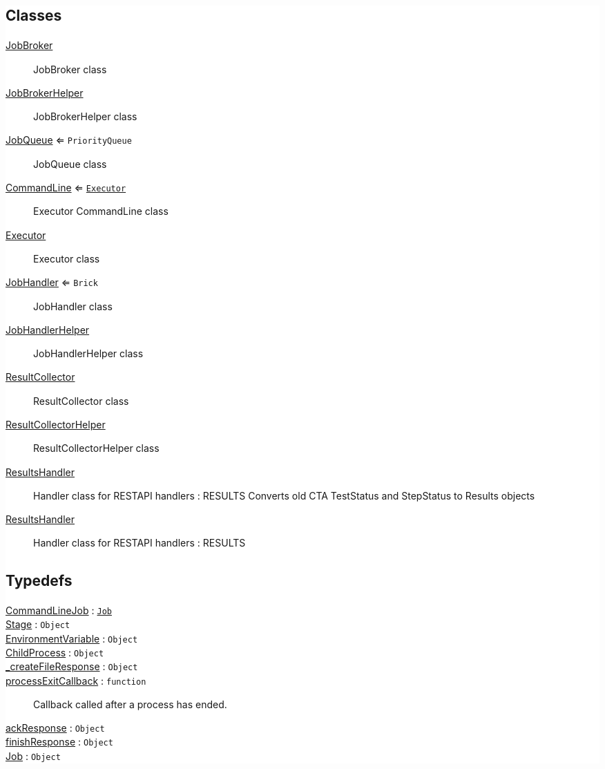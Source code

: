 ## Classes

<dl>
<dt><a href="#JobBroker">JobBroker</a></dt>
<dd><p>JobBroker class</p>
</dd>
<dt><a href="#JobBrokerHelper">JobBrokerHelper</a></dt>
<dd><p>JobBrokerHelper class</p>
</dd>
<dt><a href="#JobQueue">JobQueue</a> ⇐ <code>PriorityQueue</code></dt>
<dd><p>JobQueue class</p>
</dd>
<dt><a href="#CommandLine">CommandLine</a> ⇐ <code><a href="#Executor">Executor</a></code></dt>
<dd><p>Executor CommandLine class</p>
</dd>
<dt><a href="#Executor">Executor</a></dt>
<dd><p>Executor class</p>
</dd>
<dt><a href="#JobHandler">JobHandler</a> ⇐ <code>Brick</code></dt>
<dd><p>JobHandler class</p>
</dd>
<dt><a href="#JobHandlerHelper">JobHandlerHelper</a></dt>
<dd><p>JobHandlerHelper class</p>
</dd>
<dt><a href="#ResultCollector">ResultCollector</a></dt>
<dd><p>ResultCollector class</p>
</dd>
<dt><a href="#ResultCollectorHelper">ResultCollectorHelper</a></dt>
<dd><p>ResultCollectorHelper class</p>
</dd>
<dt><a href="#ResultsHandler">ResultsHandler</a></dt>
<dd><p>Handler class for RESTAPI handlers : RESULTS
Converts old CTA TestStatus and StepStatus to Results objects</p>
</dd>
<dt><a href="#ResultsHandler">ResultsHandler</a></dt>
<dd><p>Handler class for RESTAPI handlers : RESULTS</p>
</dd>
</dl>

## Typedefs

<dl>
<dt><a href="#CommandLineJob">CommandLineJob</a> : <code><a href="#Job">Job</a></code></dt>
<dd></dd>
<dt><a href="#Stage">Stage</a> : <code>Object</code></dt>
<dd></dd>
<dt><a href="#EnvironmentVariable">EnvironmentVariable</a> : <code>Object</code></dt>
<dd></dd>
<dt><a href="#ChildProcess">ChildProcess</a> : <code>Object</code></dt>
<dd></dd>
<dt><a href="#_createFileResponse">_createFileResponse</a> : <code>Object</code></dt>
<dd></dd>
<dt><a href="#processExitCallback">processExitCallback</a> : <code>function</code></dt>
<dd><p>Callback called after a process has ended.</p>
</dd>
<dt><a href="#ackResponse">ackResponse</a> : <code>Object</code></dt>
<dd></dd>
<dt><a href="#finishResponse">finishResponse</a> : <code>Object</code></dt>
<dd></dd>
<dt><a href="#Job">Job</a> : <code>Object</code></dt>
<dd></dd>
</dl>
